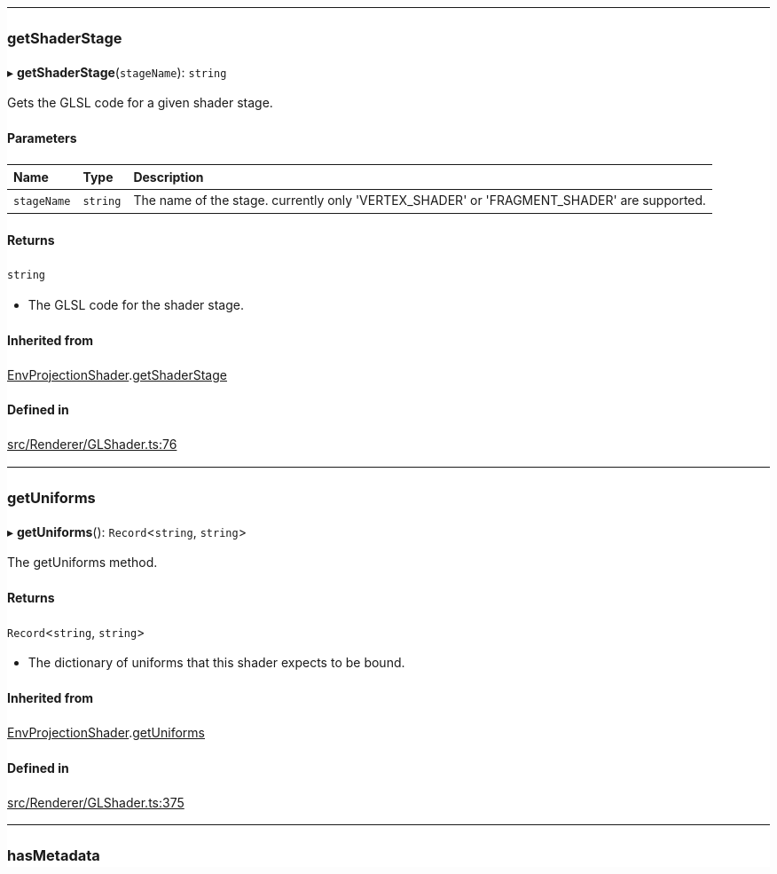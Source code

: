 ___

### getShaderStage

▸ **getShaderStage**(`stageName`): `string`

Gets the GLSL code for a given shader stage.

#### Parameters

| Name | Type | Description |
| :------ | :------ | :------ |
| `stageName` | `string` | The name of the stage. currently only 'VERTEX_SHADER' or 'FRAGMENT_SHADER' are supported. |

#### Returns

`string`

- The GLSL code for the shader stage.

#### Inherited from

[EnvProjectionShader](Renderer_Shaders_EnvProjectionShader.EnvProjectionShader).[getShaderStage](Renderer_Shaders_EnvProjectionShader.EnvProjectionShader#getshaderstage)

#### Defined in

[src/Renderer/GLShader.ts:76](https://github.com/ZeaInc/zea-engine/blob/a1fd0b47a/src/Renderer/GLShader.ts#L76)

___

### getUniforms

▸ **getUniforms**(): `Record`<`string`, `string`\>

The getUniforms method.

#### Returns

`Record`<`string`, `string`\>

- The dictionary of uniforms that this shader expects to be bound.

#### Inherited from

[EnvProjectionShader](Renderer_Shaders_EnvProjectionShader.EnvProjectionShader).[getUniforms](Renderer_Shaders_EnvProjectionShader.EnvProjectionShader#getuniforms)

#### Defined in

[src/Renderer/GLShader.ts:375](https://github.com/ZeaInc/zea-engine/blob/a1fd0b47a/src/Renderer/GLShader.ts#L375)

___

### hasMetadata
